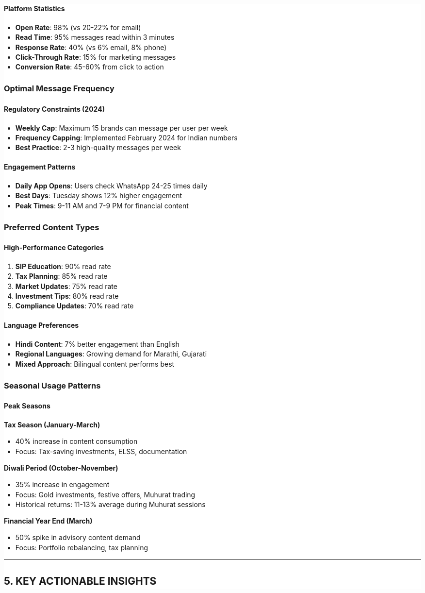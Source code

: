 #### Platform Statistics
- **Open Rate**: 98% (vs 20-22% for email)
- **Read Time**: 95% messages read within 3 minutes
- **Response Rate**: 40% (vs 6% email, 8% phone)
- **Click-Through Rate**: 15% for marketing messages
- **Conversion Rate**: 45-60% from click to action

### Optimal Message Frequency

#### Regulatory Constraints (2024)
- **Weekly Cap**: Maximum 15 brands can message per user per week
- **Frequency Capping**: Implemented February 2024 for Indian numbers
- **Best Practice**: 2-3 high-quality messages per week

#### Engagement Patterns
- **Daily App Opens**: Users check WhatsApp 24-25 times daily
- **Best Days**: Tuesday shows 12% higher engagement
- **Peak Times**: 9-11 AM and 7-9 PM for financial content

### Preferred Content Types

#### High-Performance Categories
1. **SIP Education**: 90% read rate
2. **Tax Planning**: 85% read rate
3. **Market Updates**: 75% read rate
4. **Investment Tips**: 80% read rate
5. **Compliance Updates**: 70% read rate

#### Language Preferences
- **Hindi Content**: 7% better engagement than English
- **Regional Languages**: Growing demand for Marathi, Gujarati
- **Mixed Approach**: Bilingual content performs best

### Seasonal Usage Patterns

#### Peak Seasons
**Tax Season (January-March)**
- 40% increase in content consumption
- Focus: Tax-saving investments, ELSS, documentation

**Diwali Period (October-November)**
- 35% increase in engagement
- Focus: Gold investments, festive offers, Muhurat trading
- Historical returns: 11-13% average during Muhurat sessions

**Financial Year End (March)**
- 50% spike in advisory content demand
- Focus: Portfolio rebalancing, tax planning

---

## 5. KEY ACTIONABLE INSIGHTS
